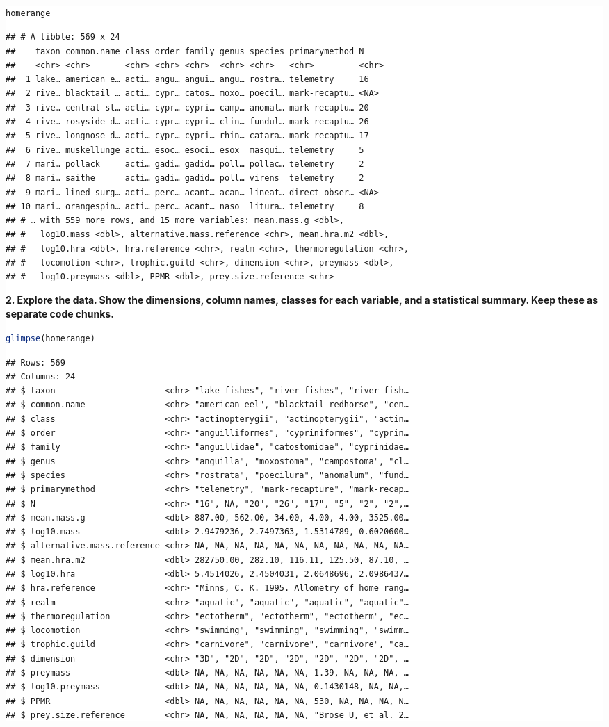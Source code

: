 ```r
homerange
```

```
## # A tibble: 569 x 24
##    taxon common.name class order family genus species primarymethod N    
##    <chr> <chr>       <chr> <chr> <chr>  <chr> <chr>   <chr>         <chr>
##  1 lake… american e… acti… angu… angui… angu… rostra… telemetry     16   
##  2 rive… blacktail … acti… cypr… catos… moxo… poecil… mark-recaptu… <NA> 
##  3 rive… central st… acti… cypr… cypri… camp… anomal… mark-recaptu… 20   
##  4 rive… rosyside d… acti… cypr… cypri… clin… fundul… mark-recaptu… 26   
##  5 rive… longnose d… acti… cypr… cypri… rhin… catara… mark-recaptu… 17   
##  6 rive… muskellunge acti… esoc… esoci… esox  masqui… telemetry     5    
##  7 mari… pollack     acti… gadi… gadid… poll… pollac… telemetry     2    
##  8 mari… saithe      acti… gadi… gadid… poll… virens  telemetry     2    
##  9 mari… lined surg… acti… perc… acant… acan… lineat… direct obser… <NA> 
## 10 mari… orangespin… acti… perc… acant… naso  litura… telemetry     8    
## # … with 559 more rows, and 15 more variables: mean.mass.g <dbl>,
## #   log10.mass <dbl>, alternative.mass.reference <chr>, mean.hra.m2 <dbl>,
## #   log10.hra <dbl>, hra.reference <chr>, realm <chr>, thermoregulation <chr>,
## #   locomotion <chr>, trophic.guild <chr>, dimension <chr>, preymass <dbl>,
## #   log10.preymass <dbl>, PPMR <dbl>, prey.size.reference <chr>
```

**2. Explore the data. Show the dimensions, column names, classes for each variable, and a statistical summary. Keep these as separate code chunks.**  

```r
glimpse(homerange)
```

```
## Rows: 569
## Columns: 24
## $ taxon                      <chr> "lake fishes", "river fishes", "river fish…
## $ common.name                <chr> "american eel", "blacktail redhorse", "cen…
## $ class                      <chr> "actinopterygii", "actinopterygii", "actin…
## $ order                      <chr> "anguilliformes", "cypriniformes", "cyprin…
## $ family                     <chr> "anguillidae", "catostomidae", "cyprinidae…
## $ genus                      <chr> "anguilla", "moxostoma", "campostoma", "cl…
## $ species                    <chr> "rostrata", "poecilura", "anomalum", "fund…
## $ primarymethod              <chr> "telemetry", "mark-recapture", "mark-recap…
## $ N                          <chr> "16", NA, "20", "26", "17", "5", "2", "2",…
## $ mean.mass.g                <dbl> 887.00, 562.00, 34.00, 4.00, 4.00, 3525.00…
## $ log10.mass                 <dbl> 2.9479236, 2.7497363, 1.5314789, 0.6020600…
## $ alternative.mass.reference <chr> NA, NA, NA, NA, NA, NA, NA, NA, NA, NA, NA…
## $ mean.hra.m2                <dbl> 282750.00, 282.10, 116.11, 125.50, 87.10, …
## $ log10.hra                  <dbl> 5.4514026, 2.4504031, 2.0648696, 2.0986437…
## $ hra.reference              <chr> "Minns, C. K. 1995. Allometry of home rang…
## $ realm                      <chr> "aquatic", "aquatic", "aquatic", "aquatic"…
## $ thermoregulation           <chr> "ectotherm", "ectotherm", "ectotherm", "ec…
## $ locomotion                 <chr> "swimming", "swimming", "swimming", "swimm…
## $ trophic.guild              <chr> "carnivore", "carnivore", "carnivore", "ca…
## $ dimension                  <chr> "3D", "2D", "2D", "2D", "2D", "2D", "2D", …
## $ preymass                   <dbl> NA, NA, NA, NA, NA, NA, 1.39, NA, NA, NA, …
## $ log10.preymass             <dbl> NA, NA, NA, NA, NA, NA, 0.1430148, NA, NA,…
## $ PPMR                       <dbl> NA, NA, NA, NA, NA, NA, 530, NA, NA, NA, N…
## $ prey.size.reference        <chr> NA, NA, NA, NA, NA, NA, "Brose U, et al. 2…
```
